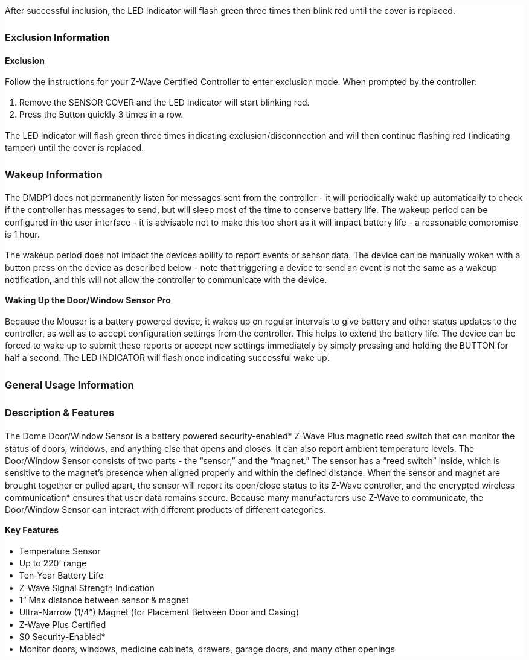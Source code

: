 After successful inclusion, the LED Indicator will flash green three times then blink red until the cover is replaced.

### Exclusion Information

**Exclusion**

Follow the instructions for your Z-Wave Certified Controller to enter exclusion mode. When prompted by the controller:

  1. Remove the SENSOR COVER and the LED Indicator will start blinking red.
  2. Press the Button quickly 3 times in a row.

The LED Indicator will flash green three times indicating exclusion/disconnection and will then continue flashing red (indicating tamper) until the cover is replaced.

### Wakeup Information

The DMDP1 does not permanently listen for messages sent from the controller - it will periodically wake up automatically to check if the controller has messages to send, but will sleep most of the time to conserve battery life. The wakeup period can be configured in the user interface - it is advisable not to make this too short as it will impact battery life - a reasonable compromise is 1 hour.

The wakeup period does not impact the devices ability to report events or sensor data. The device can be manually woken with a button press on the device as described below - note that triggering a device to send an event is not the same as a wakeup notification, and this will not allow the controller to communicate with the device.


**Waking Up the Door/Window Sensor Pro**

Because the Mouser is a battery powered device, it wakes up on regular intervals to give battery and other status updates to the controller, as well as to accept configuration settings from the controller. This helps to extend the battery life. The device can be forced to wake up to submit these reports or accept new settings immediately by simply pressing and holding the BUTTON for half a second. The LED INDICATOR will flash once indicating successful wake up.

### General Usage Information

### Description & Features

The Dome Door/Window Sensor is a battery powered security-enabled\* Z-Wave Plus magnetic reed switch that can monitor the status of doors, windows, and anything else that opens and closes. It can also report ambient temperature levels. The Door/Window Sensor consists of two parts - the “sensor,” and the “magnet.” The sensor has a “reed switch” inside, which is sensitive to the magnet’s presence when aligned properly and within the defined distance. When the sensor and magnet are brought together or pulled apart, the sensor will report its open/close status to its Z-Wave controller, and the encrypted wireless communication\* ensures that user data remains secure. Because many manufacturers use Z-Wave to communicate, the Door/Window Sensor can interact with different products of different categories.

**Key Features**

  * Temperature Sensor
  * Up to 220’ range
  * Ten-Year Battery Life
  * Z-Wave Signal Strength Indication
  * 1” Max distance between sensor & magnet
  * Ultra-Narrow (1/4”) Magnet (for Placement Between Door and Casing)
  * Z-Wave Plus Certified
  * S0 Security-Enabled*
  * Monitor doors, windows, medicine cabinets, drawers, garage doors, and many other openings
